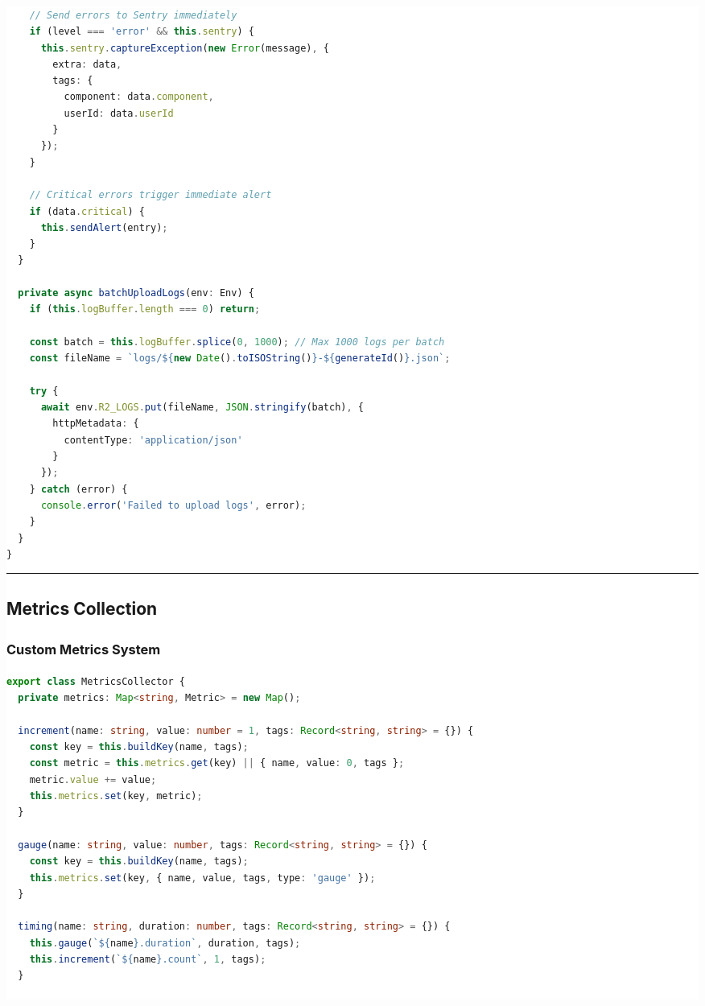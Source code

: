 ```typescript
    // Send errors to Sentry immediately
    if (level === 'error' && this.sentry) {
      this.sentry.captureException(new Error(message), {
        extra: data,
        tags: {
          component: data.component,
          userId: data.userId
        }
      });
    }
    
    // Critical errors trigger immediate alert
    if (data.critical) {
      this.sendAlert(entry);
    }
  }
  
  private async batchUploadLogs(env: Env) {
    if (this.logBuffer.length === 0) return;
    
    const batch = this.logBuffer.splice(0, 1000); // Max 1000 logs per batch
    const fileName = `logs/${new Date().toISOString()}-${generateId()}.json`;
    
    try {
      await env.R2_LOGS.put(fileName, JSON.stringify(batch), {
        httpMetadata: {
          contentType: 'application/json'
        }
      });
    } catch (error) {
      console.error('Failed to upload logs', error);
    }
  }
}
```

---

## Metrics Collection

### Custom Metrics System
```typescript
export class MetricsCollector {
  private metrics: Map<string, Metric> = new Map();
  
  increment(name: string, value: number = 1, tags: Record<string, string> = {}) {
    const key = this.buildKey(name, tags);
    const metric = this.metrics.get(key) || { name, value: 0, tags };
    metric.value += value;
    this.metrics.set(key, metric);
  }
  
  gauge(name: string, value: number, tags: Record<string, string> = {}) {
    const key = this.buildKey(name, tags);
    this.metrics.set(key, { name, value, tags, type: 'gauge' });
  }
  
  timing(name: string, duration: number, tags: Record<string, string> = {}) {
    this.gauge(`${name}.duration`, duration, tags);
    this.increment(`${name}.count`, 1, tags);
  }
  
```